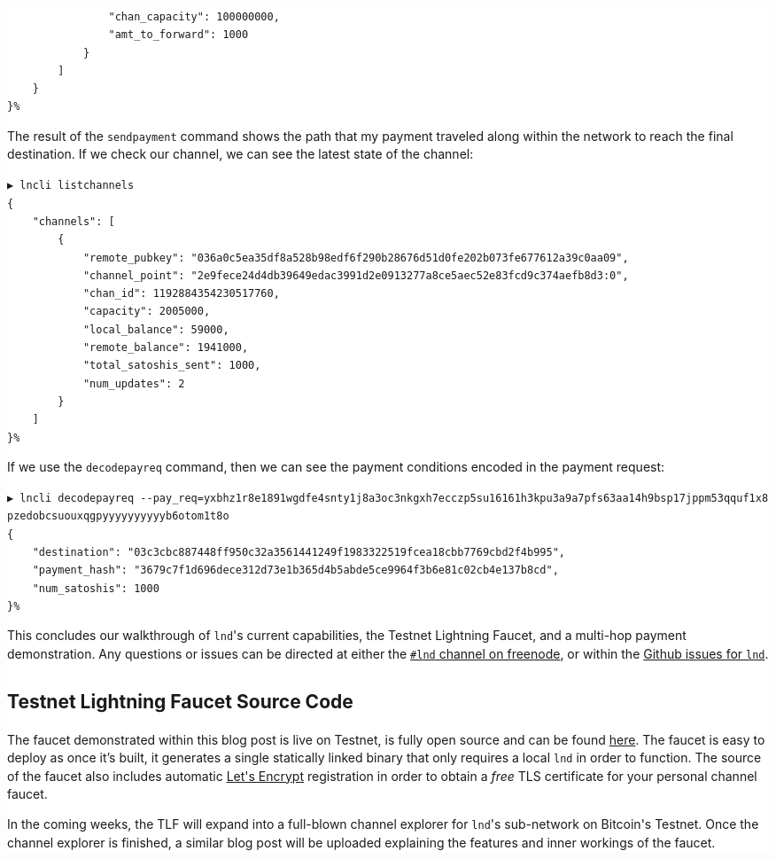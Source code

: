 ```
				"chan_capacity": 100000000,
				"amt_to_forward": 1000
			}
		]
	}
}%
```

The result of the `sendpayment` command shows the path that my payment traveled
along within the network to reach the final destination. If we check our
channel, we can see the latest state of the channel:

```
▶ lncli listchannels
{
	"channels": [
		{
			"remote_pubkey": "036a0c5ea35df8a528b98edf6f290b28676d51d0fe202b073fe677612a39c0aa09",
			"channel_point": "2e9fece24d4db39649edac3991d2e0913277a8ce5aec52e83fcd9c374aefb8d3:0",
			"chan_id": 1192884354230517760,
			"capacity": 2005000,
			"local_balance": 59000,
			"remote_balance": 1941000,
			"total_satoshis_sent": 1000,
			"num_updates": 2
		}
	]
}%
```

If we use the `decodepayreq` command, then we can see the payment conditions
encoded in the payment request:

```
▶ lncli decodepayreq --pay_req=yxbhz1r8e1891wgdfe4snty1j8a3oc3nkgxh7ecczp5su16161h3kpu3a9a7pfs63aa14h9bsp17jppm53qquf1x8pzedobcsuouxqgpyyyyyyyyyyb6otom1t8o
{
	"destination": "03c3cbc887448ff950c32a3561441249f1983322519fcea18cbb7769cbd2f4b995",
	"payment_hash": "3679c7f1d696dece312d73e1b365d4b5abde5ce9964f3b6e81c02cb4e137b8cd",
	"num_satoshis": 1000
}%
```

This concludes our walkthrough of `lnd`'s current capabilities, the Testnet
Lightning Faucet, and a multi-hop payment demonstration. Any questions or
issues can be directed at either the [`#lnd` channel on
freenode](https://webchat.freenode.net/?channels=lnd), or within the [Github
issues for `lnd`](https://github.com/lightningnetwork/lnd/issues). 


## Testnet Lightning Faucet Source Code

The faucet demonstrated within this blog post is live on Testnet, is fully open
source and can be found
[here](https://github.com/lightninglabs/lightning-faucet). The faucet is easy
to deploy as once it’s built, it generates a single statically linked binary
that only requires a local `lnd` in order to function. The source of the faucet
also includes automatic [Let's Encrypt](https://letsencrypt.org/) registration
in order to obtain a _free_ TLS certificate for your personal channel faucet.

In the coming weeks, the TLF will expand into a full-blown channel explorer for
`lnd`'s sub-network on Bitcoin's Testnet. Once the channel explorer is
finished, a similar blog post will be uploaded explaining the features and
inner workings of the faucet.
